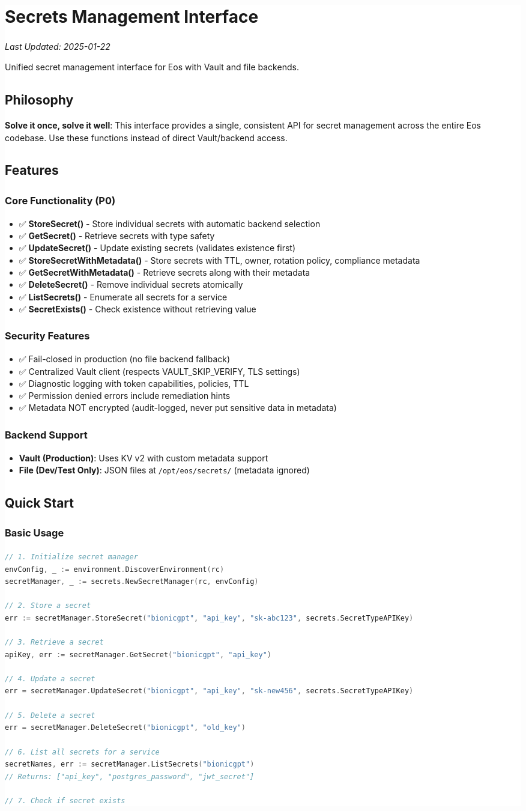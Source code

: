 # Secrets Management Interface

*Last Updated: 2025-01-22*

Unified secret management interface for Eos with Vault and file backends.

## Philosophy

**Solve it once, solve it well**: This interface provides a single, consistent API for secret management across the entire Eos codebase. Use these functions instead of direct Vault/backend access.

## Features

### Core Functionality (P0)
- ✅ **StoreSecret()** - Store individual secrets with automatic backend selection
- ✅ **GetSecret()** - Retrieve secrets with type safety
- ✅ **UpdateSecret()** - Update existing secrets (validates existence first)
- ✅ **StoreSecretWithMetadata()** - Store secrets with TTL, owner, rotation policy, compliance metadata
- ✅ **GetSecretWithMetadata()** - Retrieve secrets along with their metadata
- ✅ **DeleteSecret()** - Remove individual secrets atomically
- ✅ **ListSecrets()** - Enumerate all secrets for a service
- ✅ **SecretExists()** - Check existence without retrieving value

### Security Features
- ✅ Fail-closed in production (no file backend fallback)
- ✅ Centralized Vault client (respects VAULT_SKIP_VERIFY, TLS settings)
- ✅ Diagnostic logging with token capabilities, policies, TTL
- ✅ Permission denied errors include remediation hints
- ✅ Metadata NOT encrypted (audit-logged, never put sensitive data in metadata)

### Backend Support
- **Vault (Production)**: Uses KV v2 with custom metadata support
- **File (Dev/Test Only)**: JSON files at `/opt/eos/secrets/` (metadata ignored)

## Quick Start

### Basic Usage

```go
// 1. Initialize secret manager
envConfig, _ := environment.DiscoverEnvironment(rc)
secretManager, _ := secrets.NewSecretManager(rc, envConfig)

// 2. Store a secret
err := secretManager.StoreSecret("bionicgpt", "api_key", "sk-abc123", secrets.SecretTypeAPIKey)

// 3. Retrieve a secret
apiKey, err := secretManager.GetSecret("bionicgpt", "api_key")

// 4. Update a secret
err = secretManager.UpdateSecret("bionicgpt", "api_key", "sk-new456", secrets.SecretTypeAPIKey)

// 5. Delete a secret
err = secretManager.DeleteSecret("bionicgpt", "old_key")

// 6. List all secrets for a service
secretNames, err := secretManager.ListSecrets("bionicgpt")
// Returns: ["api_key", "postgres_password", "jwt_secret"]

// 7. Check if secret exists
```